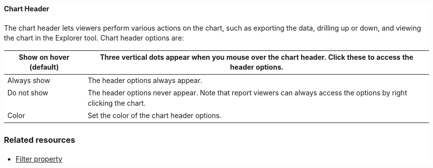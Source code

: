 #### Chart Header <a href="#chart-header" id="chart-header"></a>

The chart header lets viewers perform various actions on the chart, such as exporting the data, drilling up or down, and viewing the chart in the Explorer tool. Chart header options are:

| Show on hover (default) | Three vertical dots appear when you mouse over the chart header. Click these to access the header options.           |
| ----------------------- | -------------------------------------------------------------------------------------------------------------------- |
| Always show             | The header options always appear.                                                                                    |
| Do not show             | The header options never appear. Note that report viewers can always access the options by right clicking the chart. |
| Color                   | Set the color of the chart header options.                                                                           |



### Related resources <a href="#related-resources" id="related-resources"></a>

* [Filter property](broken-reference)
